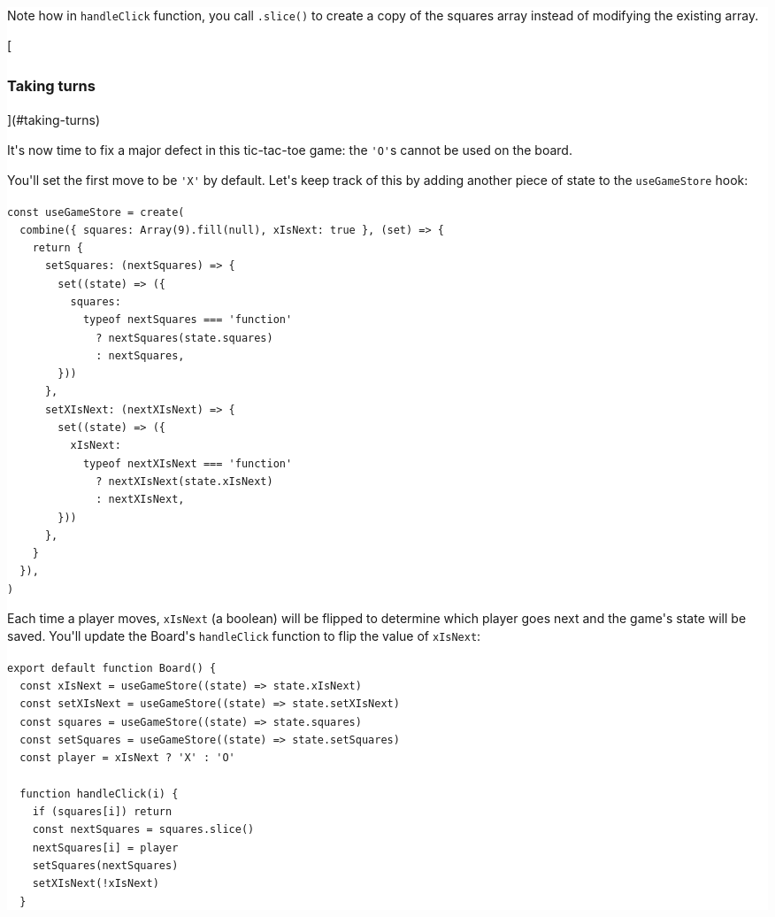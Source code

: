 
Note how in `handleClick` function, you call `.slice()` to create a copy of the squares array instead of modifying the existing array.

[

### Taking turns

](#taking-turns)

It's now time to fix a major defect in this tic-tac-toe game: the `'O'`s cannot be used on the board.

You'll set the first move to be `'X'` by default. Let's keep track of this by adding another piece of state to the `useGameStore` hook:

    const useGameStore = create(
      combine({ squares: Array(9).fill(null), xIsNext: true }, (set) => {
        return {
          setSquares: (nextSquares) => {
            set((state) => ({
              squares:
                typeof nextSquares === 'function'
                  ? nextSquares(state.squares)
                  : nextSquares,
            }))
          },
          setXIsNext: (nextXIsNext) => {
            set((state) => ({
              xIsNext:
                typeof nextXIsNext === 'function'
                  ? nextXIsNext(state.xIsNext)
                  : nextXIsNext,
            }))
          },
        }
      }),
    )
    

Each time a player moves, `xIsNext` (a boolean) will be flipped to determine which player goes next and the game's state will be saved. You'll update the Board's `handleClick` function to flip the value of `xIsNext`:

    export default function Board() {
      const xIsNext = useGameStore((state) => state.xIsNext)
      const setXIsNext = useGameStore((state) => state.setXIsNext)
      const squares = useGameStore((state) => state.squares)
      const setSquares = useGameStore((state) => state.setSquares)
      const player = xIsNext ? 'X' : 'O'
    
      function handleClick(i) {
        if (squares[i]) return
        const nextSquares = squares.slice()
        nextSquares[i] = player
        setSquares(nextSquares)
        setXIsNext(!xIsNext)
      }
    